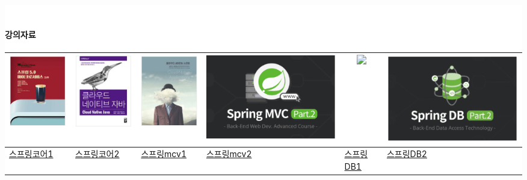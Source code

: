 

</br>



#### 강의자료

| <img src="img/스프링5마이크로서비스2.png" width="%"> | <img src="img/클라우드네이티브자바.png" width="%"> | <img src="img/클라우드네이티브스프링.png" width="%"> | <img src="img/스프링mvc백앤드웹개발활용기술.png" width="%"> | <img src="img/스프링디비데이터접근핵심원리.png" width="%"> | <img src="img/스프링디비데이터접근활용.png" width="%"> |
| ------------------------------------------------------------------------------------------------------------------------------ | ------------------------------------------------------------------------------------------------------------------------------ | ------------------------------------------------------------------------------------------------------------------------------ | ------------------------------------------------------------------------------------------------------------------------------ | ------------------------------------------------------------------------------------------------------------------------------ | ------------------------------------------------------------------------------------------------------------------------------ |
| [스프링코어1](#스프링코어1)   | [스프링코어2](#스프링코어2)    | [스프링mcv1](#스프링mcv1)  | [스프링mcv2](#스프링mcv2) | [스프링DB1](#스프링DB1)  | [스프링DB2](#스프링DB2)  |

